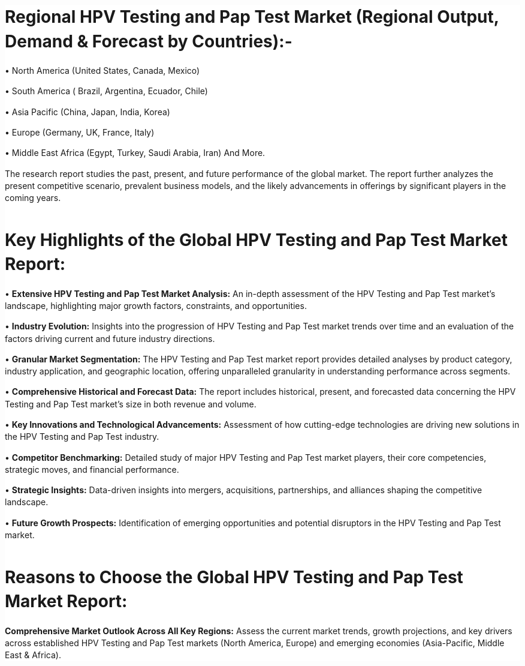 # <strong>Regional HPV Testing and Pap Test Market (Regional Output, Demand &amp; Forecast by Countries):-</strong>

• North America (United States, Canada, Mexico)

• South America ( Brazil, Argentina, Ecuador, Chile)

• Asia Pacific (China, Japan, India, Korea)

• Europe (Germany, UK, France, Italy)

• Middle East Africa (Egypt, Turkey, Saudi Arabia, Iran) And More.

The research report studies the past, present, and future performance of the global market. The report further analyzes the present competitive scenario, prevalent business models, and the likely advancements in offerings by significant players in the coming years.

# <strong>Key Highlights of the Global HPV Testing and Pap Test Market Report:</strong>

• <strong>Extensive HPV Testing and Pap Test Market Analysis:</strong> An in-depth assessment of the HPV Testing and Pap Test market’s landscape, highlighting major growth factors, constraints, and opportunities.

• <strong>Industry Evolution:</strong> Insights into the progression of HPV Testing and Pap Test market trends over time and an evaluation of the factors driving current and future industry directions.

• <strong>Granular Market Segmentation:</strong> The HPV Testing and Pap Test market report provides detailed analyses by product category, industry application, and geographic location, offering unparalleled granularity in understanding performance across segments.

• <strong>Comprehensive Historical and Forecast Data:</strong> The report includes historical, present, and forecasted data concerning the HPV Testing and Pap Test market’s size in both revenue and volume.

• <strong>Key Innovations and Technological Advancements:</strong> Assessment of how cutting-edge technologies are driving new solutions in the HPV Testing and Pap Test industry.

• <strong>Competitor Benchmarking:</strong> Detailed study of major HPV Testing and Pap Test market players, their core competencies, strategic moves, and financial performance.

• <strong>Strategic Insights:</strong> Data-driven insights into mergers, acquisitions, partnerships, and alliances shaping the competitive landscape.

• <strong>Future Growth Prospects:</strong> Identification of emerging opportunities and potential disruptors in the HPV Testing and Pap Test market.

# <strong>Reasons to Choose the Global HPV Testing and Pap Test Market Report:</strong>

<strong>Comprehensive Market Outlook Across All Key Regions:</strong>
Assess the current market trends, growth projections, and key drivers across established HPV Testing and Pap Test markets (North America, Europe) and emerging economies (Asia-Pacific, Middle East & Africa).
